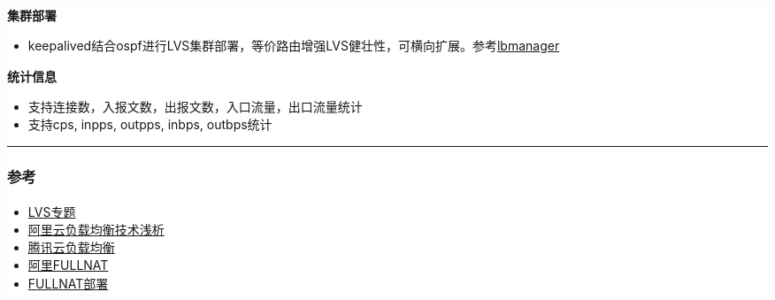 
**集群部署**

* keepalived结合ospf进行LVS集群部署，等价路由增强LVS健壮性，可横向扩展。参考[lbmanager][lbmanager]

[lbmanager]: https://github.com/ArikaChen/lbmanager

**统计信息**

* 支持连接数，入报文数，出报文数，入口流量，出口流量统计
* 支持cps, inpps, outpps, inbps, outbps统计

---

### 参考

* [LVS专题](http://atong.blog.51cto.com/2393905/1347895)
* [阿里云负载均衡技术浅析](https://help.aliyun.com/knowledge_detail/39444.html)
* [腾讯云负载均衡](https://www.qcloud.com/document/product/214/530#3.-.E9.AB.98.E5.8F.AF.E9.9D.A0.E5.AE.9E.E7.8E.B0)
* [阿里FULLNAT](http://kb.linuxvirtualserver.org/wiki/IPVS_FULLNAT_and_SYNPROXY)
* [FULLNAT部署](http://navyaijm.blog.51cto.com/4647068/1346053/)

